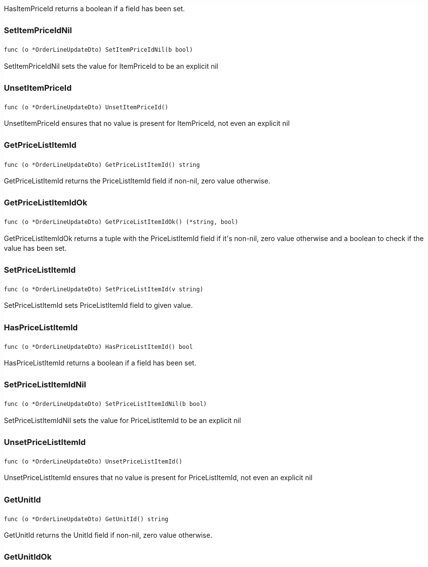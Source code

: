 HasItemPriceId returns a boolean if a field has been set.

### SetItemPriceIdNil

`func (o *OrderLineUpdateDto) SetItemPriceIdNil(b bool)`

 SetItemPriceIdNil sets the value for ItemPriceId to be an explicit nil

### UnsetItemPriceId
`func (o *OrderLineUpdateDto) UnsetItemPriceId()`

UnsetItemPriceId ensures that no value is present for ItemPriceId, not even an explicit nil
### GetPriceListItemId

`func (o *OrderLineUpdateDto) GetPriceListItemId() string`

GetPriceListItemId returns the PriceListItemId field if non-nil, zero value otherwise.

### GetPriceListItemIdOk

`func (o *OrderLineUpdateDto) GetPriceListItemIdOk() (*string, bool)`

GetPriceListItemIdOk returns a tuple with the PriceListItemId field if it's non-nil, zero value otherwise
and a boolean to check if the value has been set.

### SetPriceListItemId

`func (o *OrderLineUpdateDto) SetPriceListItemId(v string)`

SetPriceListItemId sets PriceListItemId field to given value.

### HasPriceListItemId

`func (o *OrderLineUpdateDto) HasPriceListItemId() bool`

HasPriceListItemId returns a boolean if a field has been set.

### SetPriceListItemIdNil

`func (o *OrderLineUpdateDto) SetPriceListItemIdNil(b bool)`

 SetPriceListItemIdNil sets the value for PriceListItemId to be an explicit nil

### UnsetPriceListItemId
`func (o *OrderLineUpdateDto) UnsetPriceListItemId()`

UnsetPriceListItemId ensures that no value is present for PriceListItemId, not even an explicit nil
### GetUnitId

`func (o *OrderLineUpdateDto) GetUnitId() string`

GetUnitId returns the UnitId field if non-nil, zero value otherwise.

### GetUnitIdOk
